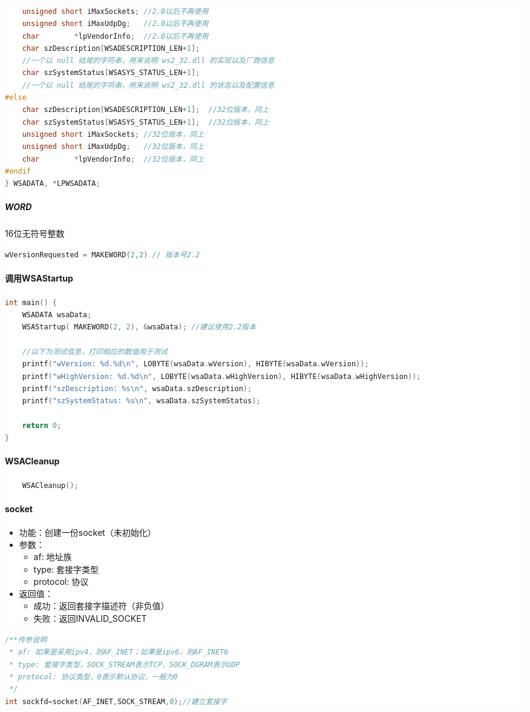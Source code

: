 ```c
    unsigned short iMaxSockets; //2.0以后不再使用
    unsigned short iMaxUdpDg;   //2.0以后不再使用
    char        *lpVendorInfo;  //2.0以后不再使用
    char szDescription[WSADESCRIPTION_LEN+1];
    //一个以 null 结尾的字符串，用来说明 ws2_32.dll 的实现以及厂商信息
    char szSystemStatus[WSASYS_STATUS_LEN+1];
    //一个以 null 结尾的字符串，用来说明 ws2_32.dll 的状态以及配置信息
#else
    char szDescription[WSADESCRIPTION_LEN+1];  //32位版本，同上
    char szSystemStatus[WSASYS_STATUS_LEN+1];  //32位版本，同上
    unsigned short iMaxSockets; //32位版本，同上
    unsigned short iMaxUdpDg;   //32位版本，同上
    char        *lpVendorInfo;  //32位版本，同上
#endif
} WSADATA, *LPWSADATA;
```
##### WORD
16位无符号整数
```c
wVersionRequested = MAKEWORD(2,2) // 版本号2.2
```
#### 调用WSAStartup
```c
int main() {
    WSADATA wsaData;
    WSAStartup( MAKEWORD(2, 2), &wsaData); //建议使用2.2版本
    
    //以下为测试信息，打印相应的数值用于测试
    printf("wVersion: %d.%d\n", LOBYTE(wsaData.wVersion), HIBYTE(wsaData.wVersion));
    printf("wHighVersion: %d.%d\n", LOBYTE(wsaData.wHighVersion), HIBYTE(wsaData.wHighVersion));
    printf("szDescription: %s\n", wsaData.szDescription);
    printf("szSystemStatus: %s\n", wsaData.szSystemStatus);

    return 0;
}
```
#### WSACleanup
```c
    WSACleanup();
```
#### socket
- 功能：创建一份socket（未初始化）
- 参数：
  - af: 地址族
  - type: 套接字类型
  - protocol: 协议
- 返回值：
  - 成功：返回套接字描述符（非负值）
  - 失败：返回INVALID_SOCKET

```c
/**传参说明
 * af: 如果是采用ipv4，则AF_INET；如果是ipv6，则AF_INET6
 * type: 套接字类型，SOCK_STREAM表示TCP，SOCK_DGRAM表示UDP
 * protocol: 协议类型，0表示默认协议，一般为0
 */
int sockfd=socket(AF_INET,SOCK_STREAM,0);//建立套接字
```
